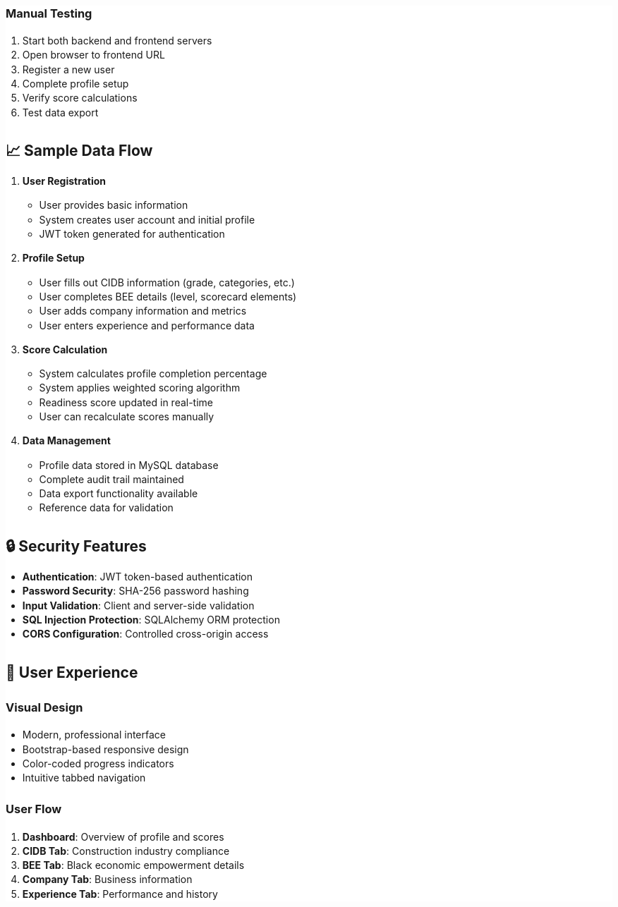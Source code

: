 ### Manual Testing
1. Start both backend and frontend servers
2. Open browser to frontend URL
3. Register a new user
4. Complete profile setup
5. Verify score calculations
6. Test data export

## 📈 Sample Data Flow

1. **User Registration**
   - User provides basic information
   - System creates user account and initial profile
   - JWT token generated for authentication

2. **Profile Setup**
   - User fills out CIDB information (grade, categories, etc.)
   - User completes BEE details (level, scorecard elements)
   - User adds company information and metrics
   - User enters experience and performance data

3. **Score Calculation**
   - System calculates profile completion percentage
   - System applies weighted scoring algorithm
   - Readiness score updated in real-time
   - User can recalculate scores manually

4. **Data Management**
   - Profile data stored in MySQL database
   - Complete audit trail maintained
   - Data export functionality available
   - Reference data for validation

## 🔒 Security Features

- **Authentication**: JWT token-based authentication
- **Password Security**: SHA-256 password hashing
- **Input Validation**: Client and server-side validation
- **SQL Injection Protection**: SQLAlchemy ORM protection
- **CORS Configuration**: Controlled cross-origin access

## 🎨 User Experience

### Visual Design
- Modern, professional interface
- Bootstrap-based responsive design
- Color-coded progress indicators
- Intuitive tabbed navigation

### User Flow
1. **Dashboard**: Overview of profile and scores
2. **CIDB Tab**: Construction industry compliance
3. **BEE Tab**: Black economic empowerment details
4. **Company Tab**: Business information
5. **Experience Tab**: Performance and history
